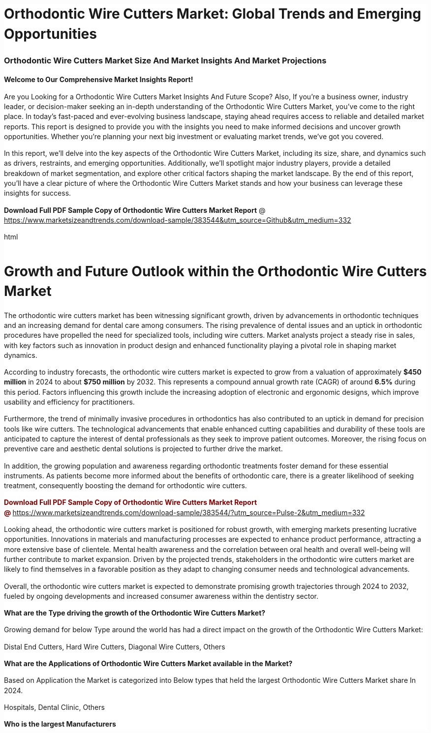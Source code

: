 <h1> Orthodontic Wire Cutters Market: Global Trends and Emerging Opportunities</h1><div class="" data-test-id=""><h3><span class="">Orthodontic Wire Cutters Market Size And Market Insights And Market Projections</span></h3></div><div class="" data-test-id=""><p><strong>Welcome to Our Comprehensive Market Insights Report!</strong></p><p>Are you Looking for a Orthodontic Wire Cutters Market Insights And Future Scope? Also, If you&rsquo;re a business owner, industry leader, or decision-maker seeking an in-depth understanding of the Orthodontic Wire Cutters Market, you&rsquo;ve come to the right place. In today&rsquo;s fast-paced and ever-evolving business landscape, staying ahead requires access to reliable and detailed market reports. This report is designed to provide you with the insights you need to make informed decisions and uncover growth opportunities. Whether you&rsquo;re planning your next big investment or evaluating market trends, we&rsquo;ve got you covered.</p><p>In this report, we&rsquo;ll delve into the key aspects of the Orthodontic Wire Cutters Market, including its size, share, and dynamics such as drivers, restraints, and emerging opportunities. Additionally, we&rsquo;ll spotlight major industry players, provide a detailed breakdown of market segmentation, and explore other critical factors shaping the market landscape. By the end of this report, you&rsquo;ll have a clear picture of where the Orthodontic Wire Cutters Market stands and how your business can leverage these insights for success.</p><p><strong>Download Full PDF Sample Copy of Orthodontic Wire Cutters Market Report</strong> @ <a href="https://www.marketsizeandtrends.com/download-sample/383544&utm_source=Github&utm_medium=332" target="_blank">https://www.marketsizeandtrends.com/download-sample/383544&utm_source=Github&utm_medium=332</a></p></div><div class="" data-test-id=""><p><span class="">html<h1>Growth and Future Outlook within the Orthodontic Wire Cutters Market</h1><p>The orthodontic wire cutters market has been witnessing significant growth, driven by advancements in orthodontic techniques and an increasing demand for dental care among consumers. The rising prevalence of dental issues and an uptick in orthodontic procedures have propelled the need for specialized tools, including wire cutters. Market analysts project a steady rise in sales, with key factors such as innovation in product design and enhanced functionality playing a pivotal role in shaping market dynamics.</p><p>According to industry forecasts, the orthodontic wire cutters market is expected to grow from a valuation of approximately <strong>$450 million</strong> in 2024 to about <strong>$750 million</strong> by 2032. This represents a compound annual growth rate (CAGR) of around <strong>6.5%</strong> during this period. Factors influencing this growth include the increasing adoption of electronic and ergonomic designs, which improve usability and efficiency for practitioners.</p><p>Furthermore, the trend of minimally invasive procedures in orthodontics has also contributed to an uptick in demand for precision tools like wire cutters. The technological advancements that enable enhanced cutting capabilities and durability of these tools are anticipated to capture the interest of dental professionals as they seek to improve patient outcomes. Moreover, the rising focus on preventive care and aesthetic dental solutions is projected to further drive the market.</p><p>In addition, the growing population and awareness regarding orthodontic treatments foster demand for these essential instruments. As patients become more informed about the benefits of orthodontic care, there is a greater likelihood of seeking treatment, consequently boosting the demand for orthodontic wire cutters.</p><p><strong><span style="color: #800000;">Download Full PDF Sample Copy of Orthodontic Wire Cutters Market Report @</span>&nbsp;</strong><a href="https://www.marketsizeandtrends.com/download-sample/383544/?utm_source=Pulse-2&amp;utm_medium=332">https://www.marketsizeandtrends.com/download-sample/383544/?utm_source=Pulse-2&amp;utm_medium=332</a></p><p>Looking ahead, the orthodontic wire cutters market is positioned for robust growth, with emerging markets presenting lucrative opportunities. Innovations in materials and manufacturing processes are expected to enhance product performance, attracting a more extensive base of clientele. Mental health awareness and the correlation between oral health and overall well-being will further contribute to market expansion. Driven by the projected trends, stakeholders in the orthodontic wire cutters market are likely to find themselves in a favorable position as they adapt to changing consumer needs and technological advancements.</p><p>Overall, the orthodontic wire cutters market is expected to demonstrate promising growth trajectories through 2024 to 2032, fueled by ongoing developments and increased consumer awareness within the dentistry sector.</p></span></p><p><strong><span class="">What are the&nbsp;Type driving the growth of the Orthodontic Wire Cutters Market?</span></strong></p></div><div class="" data-test-id=""><p><span class="">Growing demand for below Type around the world has had a direct impact on the growth of the Orthodontic Wire Cutters Market:</span></p></div><div class="" data-test-id=""><p>Distal End Cutters, Hard Wire Cutters, Diagonal Wire Cutters, Others</p><p><span class=""><strong>What are the&nbsp;Applications&nbsp;of Orthodontic Wire Cutters Market available in the Market?</strong></span></p></div><div class="" data-test-id=""><p><span class="">Based on Application the Market is categorized into Below types that held the largest Orthodontic Wire Cutters Market share In 2024.</span></p></div><div class="" data-test-id=""><p><span class="">Hospitals, Dental Clinic, Others</span></p><p><span class=""><strong>Who is the largest Manufacturers